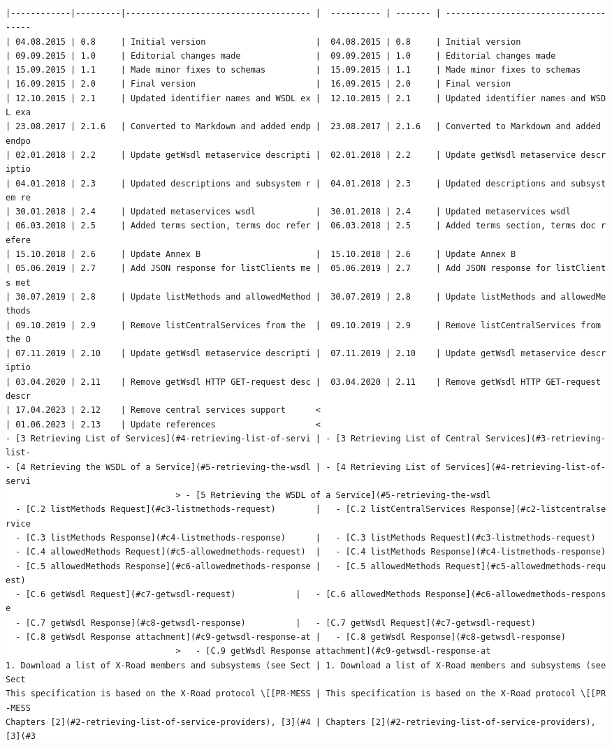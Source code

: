 ```							      <
|------------|---------|------------------------------------- |	 ---------- | ------- | -------------------------------------
| 04.08.2015 | 0.8     | Initial version                      |	 04.08.2015 | 0.8     | Initial version                      
| 09.09.2015 | 1.0     | Editorial changes made               |	 09.09.2015 | 1.0     | Editorial changes made               
| 15.09.2015 | 1.1     | Made minor fixes to schemas          |	 15.09.2015 | 1.1     | Made minor fixes to schemas          
| 16.09.2015 | 2.0     | Final version                        |	 16.09.2015 | 2.0     | Final version                        
| 12.10.2015 | 2.1     | Updated identifier names and WSDL ex |	 12.10.2015 | 2.1     | Updated identifier names and WSDL exa
| 23.08.2017 | 2.1.6   | Converted to Markdown and added endp |	 23.08.2017 | 2.1.6   | Converted to Markdown and added endpo
| 02.01.2018 | 2.2     | Update getWsdl metaservice descripti |	 02.01.2018 | 2.2     | Update getWsdl metaservice descriptio
| 04.01.2018 | 2.3     | Updated descriptions and subsystem r |	 04.01.2018 | 2.3     | Updated descriptions and subsystem re
| 30.01.2018 | 2.4     | Updated metaservices wsdl            |	 30.01.2018 | 2.4     | Updated metaservices wsdl            
| 06.03.2018 | 2.5     | Added terms section, terms doc refer |	 06.03.2018 | 2.5     | Added terms section, terms doc refere
| 15.10.2018 | 2.6     | Update Annex B                       |	 15.10.2018 | 2.6     | Update Annex B                       
| 05.06.2019 | 2.7     | Add JSON response for listClients me |	 05.06.2019 | 2.7     | Add JSON response for listClients met
| 30.07.2019 | 2.8     | Update listMethods and allowedMethod |	 30.07.2019 | 2.8     | Update listMethods and allowedMethods
| 09.10.2019 | 2.9     | Remove listCentralServices from the  |	 09.10.2019 | 2.9     | Remove listCentralServices from the O
| 07.11.2019 | 2.10    | Update getWsdl metaservice descripti |	 07.11.2019 | 2.10    | Update getWsdl metaservice descriptio
| 03.04.2020 | 2.11    | Remove getWsdl HTTP GET-request desc |	 03.04.2020 | 2.11    | Remove getWsdl HTTP GET-request descr
| 17.04.2023 | 2.12    | Remove central services support      <
| 01.06.2023 | 2.13    | Update references                    <
- [3 Retrieving List of Services](#4-retrieving-list-of-servi |	- [3 Retrieving List of Central Services](#3-retrieving-list-
- [4 Retrieving the WSDL of a Service](#5-retrieving-the-wsdl |	- [4 Retrieving List of Services](#4-retrieving-list-of-servi
							      >	- [5 Retrieving the WSDL of a Service](#5-retrieving-the-wsdl
  - [C.2 listMethods Request](#c3-listmethods-request)	      |	  - [C.2 listCentralServices Response](#c2-listcentralservice
  - [C.3 listMethods Response](#c4-listmethods-response)      |	  - [C.3 listMethods Request](#c3-listmethods-request)
  - [C.4 allowedMethods Request](#c5-allowedmethods-request)  |	  - [C.4 listMethods Response](#c4-listmethods-response)
  - [C.5 allowedMethods Response](#c6-allowedmethods-response |	  - [C.5 allowedMethods Request](#c5-allowedmethods-request)
  - [C.6 getWsdl Request](#c7-getwsdl-request)		      |	  - [C.6 allowedMethods Response](#c6-allowedmethods-response
  - [C.7 getWsdl Response](#c8-getwsdl-response)	      |	  - [C.7 getWsdl Request](#c7-getwsdl-request)
  - [C.8 getWsdl Response attachment](#c9-getwsdl-response-at |	  - [C.8 getWsdl Response](#c8-getwsdl-response)
							      >	  - [C.9 getWsdl Response attachment](#c9-getwsdl-response-at
1. Download a list of X-Road members and subsystems (see Sect |	1. Download a list of X-Road members and subsystems (see Sect
This specification is based on the X-Road protocol \[[PR-MESS |	This specification is based on the X-Road protocol \[[PR-MESS
Chapters [2](#2-retrieving-list-of-service-providers), [3](#4 |	Chapters [2](#2-retrieving-list-of-service-providers), [3](#3
```